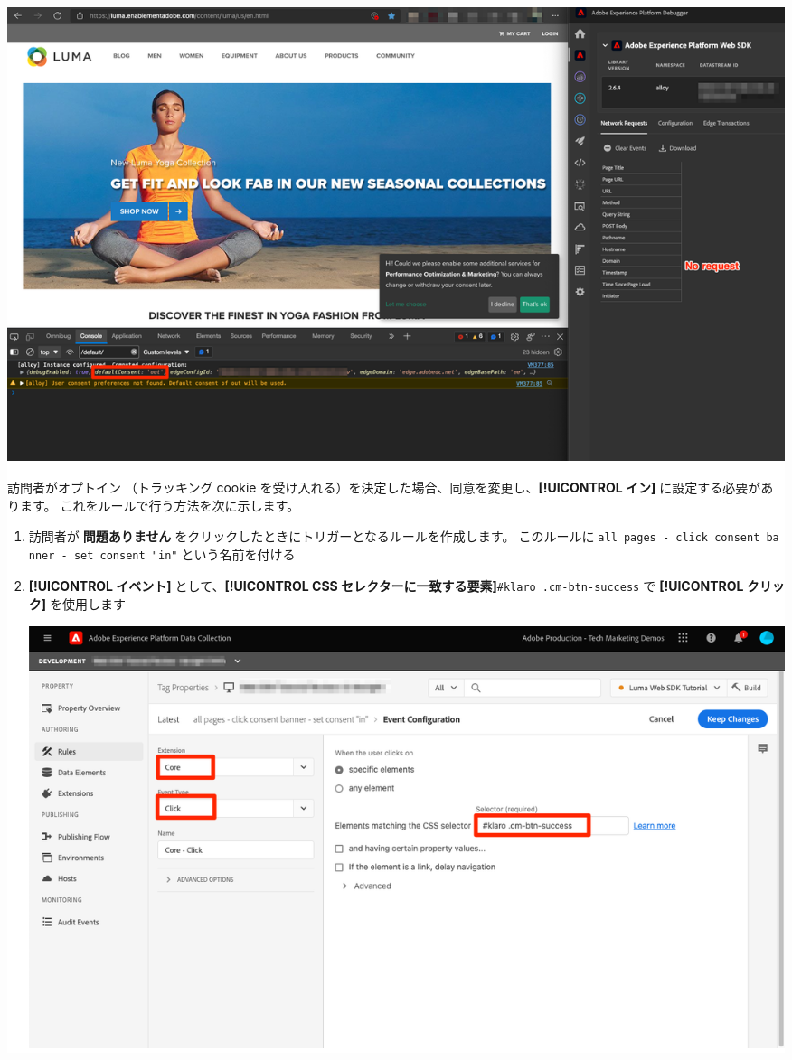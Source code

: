    ![ 同意の暗黙のオプトアウト ](assets/consent-implied-out-cmp.png)

訪問者がオプトイン （トラッキング cookie を受け入れる）を決定した場合、同意を変更し、**[!UICONTROL イン]** に設定する必要があります。 これをルールで行う方法を次に示します。

1. 訪問者が **問題ありません** をクリックしたときにトリガーとなるルールを作成します。  このルールに `all pages - click consent banner - set consent "in"` という名前を付ける

1. **[!UICONTROL イベント]** として、**[!UICONTROL CSS セレクターに一致する要素]**`#klaro .cm-btn-success` で **[!UICONTROL クリック]** を使用します

   ![ ルール条件ユーザーが「OK」をクリックする ](assets/consent-optIn-clickEvent.png)
